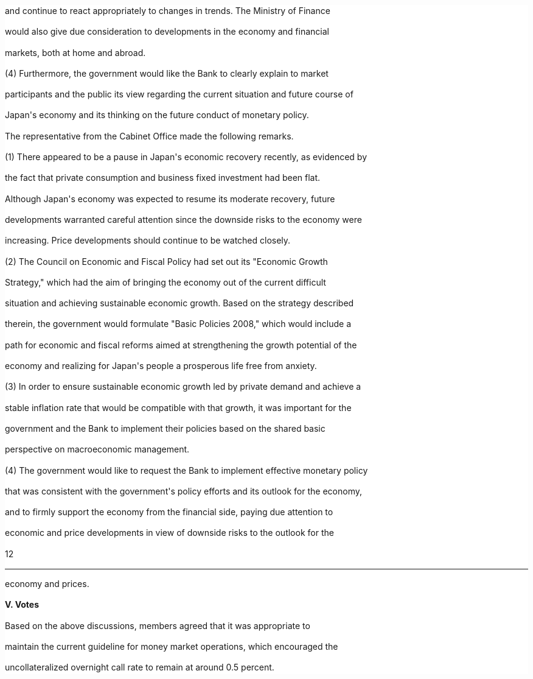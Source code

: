 and continue to react appropriately to changes in trends. The Ministry of Finance

would also give due consideration to developments in the economy and financial

markets, both at home and abroad.

(4) Furthermore, the government would like the Bank to clearly explain to market

participants and the public its view regarding the current situation and future course of

Japan's economy and its thinking on the future conduct of monetary policy.

The representative from the Cabinet Office made the following remarks.

(1) There appeared to be a pause in Japan's economic recovery recently, as evidenced by

the fact that private consumption and business fixed investment had been flat.

Although Japan's economy was expected to resume its moderate recovery, future

developments warranted careful attention since the downside risks to the economy were

increasing. Price developments should continue to be watched closely.

(2) The Council on Economic and Fiscal Policy had set out its "Economic Growth

Strategy," which had the aim of bringing the economy out of the current difficult

situation and achieving sustainable economic growth. Based on the strategy described

therein, the government would formulate "Basic Policies 2008," which would include a

path for economic and fiscal reforms aimed at strengthening the growth potential of the

economy and realizing for Japan's people a prosperous life free from anxiety.

(3) In order to ensure sustainable economic growth led by private demand and achieve a

stable inflation rate that would be compatible with that growth, it was important for the

government and the Bank to implement their policies based on the shared basic

perspective on macroeconomic management.

(4) The government would like to request the Bank to implement effective monetary policy

that was consistent with the government's policy efforts and its outlook for the economy,

and to firmly support the economy from the financial side, paying due attention to

economic and price developments in view of downside risks to the outlook for the

12


-----

economy and prices.

**V. Votes**

Based on the above discussions, members agreed that it was appropriate to

maintain the current guideline for money market operations, which encouraged the

uncollateralized overnight call rate to remain at around 0.5 percent.
